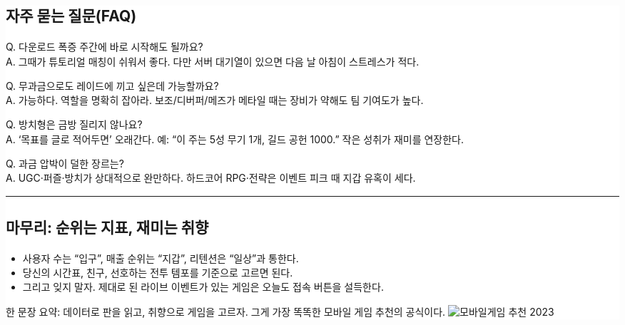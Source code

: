 ## 자주 묻는 질문(FAQ)

Q. 다운로드 폭증 주간에 바로 시작해도 될까요?  
A. 그때가 튜토리얼 매칭이 쉬워서 좋다. 다만 서버 대기열이 있으면 다음 날 아침이 스트레스가 적다.

Q. 무과금으로도 레이드에 끼고 싶은데 가능할까요?  
A. 가능하다. 역할을 명확히 잡아라. 보조/디버퍼/메즈가 메타일 때는 장비가 약해도 팀 기여도가 높다.

Q. 방치형은 금방 질리지 않나요?  
A. ‘목표를 글로 적어두면’ 오래간다. 예: “이 주는 5성 무기 1개, 길드 공헌 1000.” 작은 성취가 재미를 연장한다.

Q. 과금 압박이 덜한 장르는?  
A. UGC·퍼즐·방치가 상대적으로 완만하다. 하드코어 RPG·전략은 이벤트 피크 때 지갑 유혹이 세다.

---

## 마무리: 순위는 지표, 재미는 취향
- 사용자 수는 “입구”, 매출 순위는 “지갑”, 리텐션은 “일상”과 통한다.  
- 당신의 시간표, 친구, 선호하는 전투 템포를 기준으로 고르면 된다.  
- 그리고 잊지 말자. 제대로 된 라이브 이벤트가 있는 게임은 오늘도 접속 버튼을 설득한다.

한 문장 요약: 데이터로 판을 읽고, 취향으로 게임을 고르자. 그게 가장 똑똑한 모바일 게임 추천의 공식이다.
![모바일게임 추천 2023](/images/mobile-games/mobile-game-ranking-rpg-recommendation-trends_0zxny_3.jpg)

